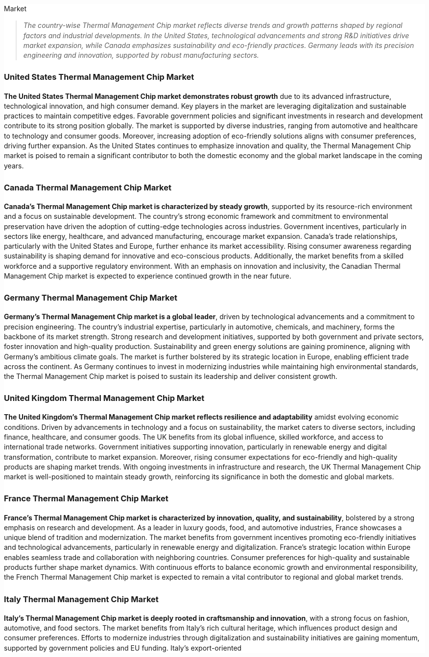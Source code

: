 Market<br /></span></h1><blockquote><p><em><span class="">The country-wise Thermal Management Chip market reflects diverse trends and growth patterns shaped by regional factors and industrial developments. In the United States, technological advancements and strong R&amp;D initiatives drive market expansion, while Canada emphasizes sustainability and eco-friendly practices. Germany leads with its precision engineering and innovation, supported by robust manufacturing sectors.</span></em></p></blockquote><h3><strong>United States Thermal Management Chip Market</strong></h3><p><strong>The United States Thermal Management Chip market demonstrates robust growth</strong> due to its advanced infrastructure, technological innovation, and high consumer demand. Key players in the market are leveraging digitalization and sustainable practices to maintain competitive edges. Favorable government policies and significant investments in research and development contribute to its strong position globally. The market is supported by diverse industries, ranging from automotive and healthcare to technology and consumer goods. Moreover, increasing adoption of eco-friendly solutions aligns with consumer preferences, driving further expansion. As the United States continues to emphasize innovation and quality, the Thermal Management Chip market is poised to remain a significant contributor to both the domestic economy and the global market landscape in the coming years.</p><h3><strong>Canada Thermal Management Chip Market</strong></h3><p><strong>Canada&rsquo;s Thermal Management Chip market is characterized by steady growth</strong>, supported by its resource-rich environment and a focus on sustainable development. The country&rsquo;s strong economic framework and commitment to environmental preservation have driven the adoption of cutting-edge technologies across industries. Government incentives, particularly in sectors like energy, healthcare, and advanced manufacturing, encourage market expansion. Canada&rsquo;s trade relationships, particularly with the United States and Europe, further enhance its market accessibility. Rising consumer awareness regarding sustainability is shaping demand for innovative and eco-conscious products. Additionally, the market benefits from a skilled workforce and a supportive regulatory environment. With an emphasis on innovation and inclusivity, the Canadian Thermal Management Chip market is expected to experience continued growth in the near future.</p><h3><strong>Germany Thermal Management Chip Market</strong></h3><p><strong>Germany&rsquo;s Thermal Management Chip market is a global leader</strong>, driven by technological advancements and a commitment to precision engineering. The country&rsquo;s industrial expertise, particularly in automotive, chemicals, and machinery, forms the backbone of its market strength. Strong research and development initiatives, supported by both government and private sectors, foster innovation and high-quality production. Sustainability and green energy solutions are gaining prominence, aligning with Germany&rsquo;s ambitious climate goals. The market is further bolstered by its strategic location in Europe, enabling efficient trade across the continent. As Germany continues to invest in modernizing industries while maintaining high environmental standards, the Thermal Management Chip market is poised to sustain its leadership and deliver consistent growth.</p><h3><strong>United Kingdom Thermal Management Chip Market</strong></h3><p><strong>The United Kingdom&rsquo;s Thermal Management Chip market reflects resilience and adaptability</strong> amidst evolving economic conditions. Driven by advancements in technology and a focus on sustainability, the market caters to diverse sectors, including finance, healthcare, and consumer goods. The UK benefits from its global influence, skilled workforce, and access to international trade networks. Government initiatives supporting innovation, particularly in renewable energy and digital transformation, contribute to market expansion. Moreover, rising consumer expectations for eco-friendly and high-quality products are shaping market trends. With ongoing investments in infrastructure and research, the UK Thermal Management Chip market is well-positioned to maintain steady growth, reinforcing its significance in both the domestic and global markets.</p><h3><strong>France Thermal Management Chip Market</strong></h3><p><strong>France&rsquo;s Thermal Management Chip market is characterized by innovation, quality, and sustainability</strong>, bolstered by a strong emphasis on research and development. As a leader in luxury goods, food, and automotive industries, France showcases a unique blend of tradition and modernization. The market benefits from government incentives promoting eco-friendly initiatives and technological advancements, particularly in renewable energy and digitalization. France&rsquo;s strategic location within Europe enables seamless trade and collaboration with neighboring countries. Consumer preferences for high-quality and sustainable products further shape market dynamics. With continuous efforts to balance economic growth and environmental responsibility, the French Thermal Management Chip market is expected to remain a vital contributor to regional and global market trends.</p><h3><strong>Italy Thermal Management Chip Market</strong></h3><p><strong>Italy&rsquo;s Thermal Management Chip market is deeply rooted in craftsmanship and innovation</strong>, with a strong focus on fashion, automotive, and food sectors. The market benefits from Italy&rsquo;s rich cultural heritage, which influences product design and consumer preferences. Efforts to modernize industries through digitalization and sustainability initiatives are gaining momentum, supported by government policies and EU funding. Italy&rsquo;s export-oriented